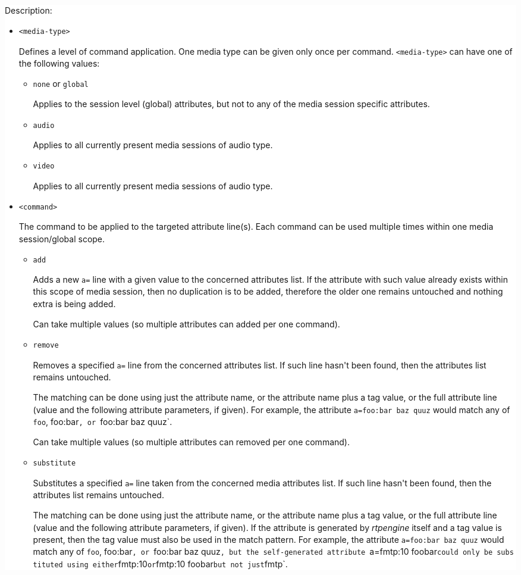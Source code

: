 Description:

* `<media-type>`

	Defines a level of command application. One media type can be given only once per command.
	`<media-type>` can have one of the following values:

	- `none` or `global`

		Applies to the session level (global) attributes, but not to any of the
		media session specific attributes.

	- `audio`

		Applies to all currently present media sessions of audio type.

	- `video`

		Applies to all currently present media sessions of audio type.

* `<command>`

	The command to be applied to the targeted attribute line(s).
	Each command can be used multiple times within one media session/global scope.

	- `add`

		Adds a new `a=` line with a given value to the concerned attributes list.
		If the attribute with such value already exists within this scope of media session,
		then no duplication is to be added, therefore the older one remains untouched
		and nothing extra is being added.

		Can take multiple values (so multiple attributes can added per one command).

	- `remove`

		Removes a specified `a=` line from the concerned attributes list.
		If such line hasn't been found, then the attributes list remains untouched.

        The matching can be done using just the attribute name, or the
        attribute name plus a tag value, or the full attribute line (value and
        the following attribute parameters, if given). For example, the
        attribute `a=foo:bar baz quuz` would match any of `foo`, foo:bar`, or
        `foo:bar baz quuz`.

		Can take multiple values (so multiple attributes can removed per one command).

	- `substitute`

		Substitutes a specified `a=` line taken from the concerned media attributes list.
		If such line hasn't been found, then the attributes list remains untouched.

        The matching can be done using just the attribute name, or the
        attribute name plus a tag value, or the full attribute line (value and
        the following attribute parameters, if given). If the attribute is
        generated by *rtpengine* itself and a tag value is present, then the
        tag value must also be used in the match pattern. For example, the
        attribute `a=foo:bar baz quuz` would match any of `foo`, foo:bar`, or
        `foo:bar baz quuz`, but the self-generated attribute `a=fmtp:10 foobar`
        could only be substituted using either `fmtp:10` or `fmtp:10 foobar`
        but not just `fmtp`.
